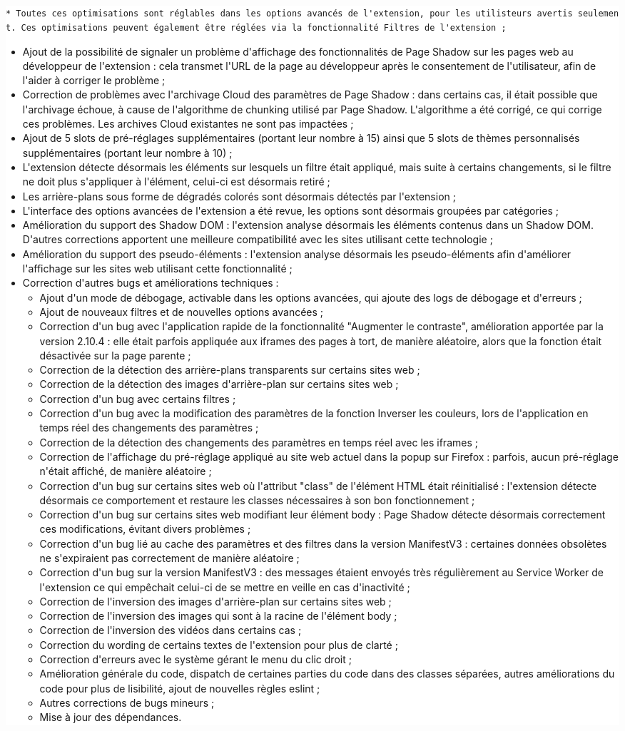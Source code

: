     * Toutes ces optimisations sont réglables dans les options avancés de l'extension, pour les utilisteurs avertis seulement. Ces optimisations peuvent également être réglées via la fonctionnalité Filtres de l'extension ;
* Ajout de la possibilité de signaler un problème d'affichage des fonctionnalités de Page Shadow sur les pages web au développeur de l'extension : cela transmet l'URL de la page au développeur après le consentement de l'utilisateur, afin de l'aider à corriger le problème ;
* Correction de problèmes avec l'archivage Cloud des paramètres de Page Shadow : dans certains cas, il était possible que l'archivage échoue, à cause de l'algorithme de chunking utilisé par Page Shadow. L'algorithme a été corrigé, ce qui corrige ces problèmes. Les archives Cloud existantes ne sont pas impactées ;
* Ajout de 5 slots de pré-réglages supplémentaires (portant leur nombre à 15) ainsi que 5 slots de thèmes personnalisés supplémentaires (portant leur nombre à 10) ;
* L'extension détecte désormais les éléments sur lesquels un filtre était appliqué, mais suite à certains changements, si le filtre ne doit plus s'appliquer à l'élément, celui-ci est désormais retiré ;
* Les arrière-plans sous forme de dégradés colorés sont désormais détectés par l'extension ;
* L'interface des options avancées de l'extension a été revue, les options sont désormais groupées par catégories ;
* Amélioration du support des Shadow DOM : l'extension analyse désormais les éléments contenus dans un Shadow DOM. D'autres corrections apportent une meilleure compatibilité avec les sites utilisant cette technologie ;
* Amélioration du support des pseudo-éléments : l'extension analyse désormais les pseudo-éléments afin d'améliorer l'affichage sur les sites web utilisant cette fonctionnalité ;
* Correction d'autres bugs et améliorations techniques :
    * Ajout d'un mode de débogage, activable dans les options avancées, qui ajoute des logs de débogage et d'erreurs ;
    * Ajout de nouveaux filtres et de nouvelles options avancées ;
    * Correction d'un bug avec l'application rapide de la fonctionnalité "Augmenter le contraste", amélioration apportée par la version 2.10.4 : elle était parfois appliquée aux iframes des pages à tort, de manière aléatoire, alors que la fonction était désactivée sur la page parente ;
    * Correction de la détection des arrière-plans transparents sur certains sites web ;
    * Correction de la détection des images d'arrière-plan sur certains sites web ;
    * Correction d'un bug avec certains filtres ;
    * Correction d'un bug avec la modification des paramètres de la fonction Inverser les couleurs, lors de l'application en temps réel des changements des paramètres ;
    * Correction de la détection des changements des paramètres en temps réel avec les iframes ;
    * Correction de l'affichage du pré-réglage appliqué au site web actuel dans la popup sur Firefox : parfois, aucun pré-réglage n'était affiché, de manière aléatoire ;
    * Correction d'un bug sur certains sites web où l'attribut "class" de l'élément HTML était réinitialisé : l'extension détecte désormais ce comportement et restaure les classes nécessaires à son bon fonctionnement ;
    * Correction d'un bug sur certains sites web modifiant leur élément body : Page Shadow détecte désormais correctement ces modifications, évitant divers problèmes ;
    * Correction d'un bug lié au cache des paramètres et des filtres dans la version ManifestV3 : certaines données obsolètes ne s'expiraient pas correctement de manière aléatoire ;
    * Correction d'un bug sur la version ManifestV3 : des messages étaient envoyés très régulièrement au Service Worker de l'extension ce qui empêchait celui-ci de se mettre en veille en cas d'inactivité ;
    * Correction de l'inversion des images d'arrière-plan sur certains sites web ;
    * Correction de l'inversion des images qui sont à la racine de l'élément body ;
    * Correction de l'inversion des vidéos dans certains cas ;
    * Correction du wording de certains textes de l'extension pour plus de clarté ;
    * Correction d'erreurs avec le système gérant le menu du clic droit ;
    * Amélioration générale du code, dispatch de certaines parties du code dans des classes séparées, autres améliorations du code pour plus de lisibilité, ajout de nouvelles règles eslint ;
    * Autres corrections de bugs mineurs ;
    * Mise à jour des dépendances.
